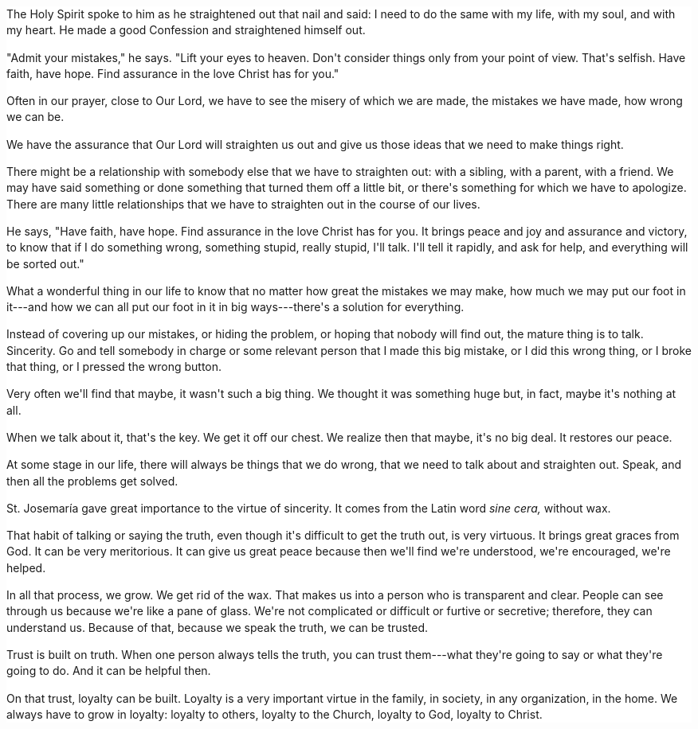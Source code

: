 The Holy Spirit spoke to him as he straightened out that nail and said: I need to do the same with my life, with my soul, and with my heart. He made a good Confession and straightened himself out.

"Admit your mistakes," he says. "Lift your eyes to heaven. Don\'t consider things only from your point of view. That's selfish. Have faith, have hope. Find assurance in the love Christ has for you."

Often in our prayer, close to Our Lord, we have to see the misery of which we are made, the mistakes we have made, how wrong we can be.

We have the assurance that Our Lord will straighten us out and give us those ideas that we need to make things right.

There might be a relationship with somebody else that we have to straighten out: with a sibling, with a parent, with a friend. We may have said something or done something that turned them off a little bit, or there's something for which we have to apologize. There are many little relationships that we have to straighten out in the course of our lives.

He says, "Have faith, have hope. Find assurance in the love Christ has for you. It brings peace and joy and assurance and victory, to know that if I do something wrong, something stupid, really stupid, I\'ll talk. I\'ll tell it rapidly, and ask for help, and everything will be sorted out."

What a wonderful thing in our life to know that no matter how great the mistakes we may make, how much we may put our foot in it---and how we can all put our foot in it in big ways---there\'s a solution for everything.

Instead of covering up our mistakes, or hiding the problem, or hoping that nobody will find out, the mature thing is to talk. Sincerity. Go and tell somebody in charge or some relevant person that I made this big mistake, or I did this wrong thing, or I broke that thing, or I pressed the wrong button.

Very often we\'ll find that maybe, it wasn\'t such a big thing. We thought it was something huge but, in fact, maybe it\'s nothing at all.

When we talk about it, that\'s the key. We get it off our chest. We realize then that maybe, it\'s no big deal. It restores our peace.

At some stage in our life, there will always be things that we do wrong, that we need to talk about and straighten out. Speak, and then all the problems get solved.

St. Josemaría gave great importance to the virtue of sincerity. It comes from the Latin word *sine cera,* without wax.

That habit of talking or saying the truth, even though it\'s difficult to get the truth out, is very virtuous. It brings great graces from God. It can be very meritorious. It can give us great peace because then we\'ll find we\'re understood, we\'re encouraged, we\'re helped.

In all that process, we grow. We get rid of the wax. That makes us into a person who is transparent and clear. People can see through us because we\'re like a pane of glass. We\'re not complicated or difficult or furtive or secretive; therefore, they can understand us. Because of that, because we speak the truth, we can be trusted.

Trust is built on truth. When one person always tells the truth, you can trust them---what they\'re going to say or what they\'re going to do. And it can be helpful then.

On that trust, loyalty can be built. Loyalty is a very important virtue in the family, in society, in any organization, in the home. We always have to grow in loyalty: loyalty to others, loyalty to the Church, loyalty to God, loyalty to Christ.
